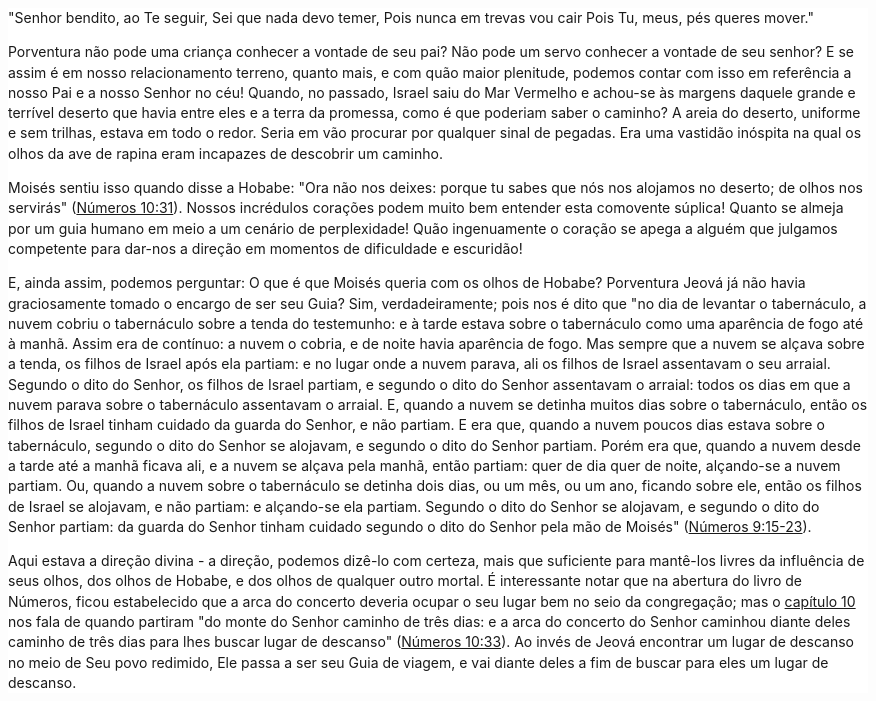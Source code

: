 "Senhor bendito, ao Te seguir, Sei que nada devo temer, Pois nunca em
trevas vou cair Pois Tu, meus, pés queres mover."

Porventura não pode uma criança conhecer a vontade de seu pai? Não pode
um servo conhecer a vontade de seu senhor? E se assim é em nosso
relacionamento terreno, quanto mais, e com quão maior plenitude, podemos
contar com isso em referência a nosso Pai e a nosso Senhor no céu!
Quando, no passado, Israel saiu do Mar Vermelho e achou-se às margens
daquele grande e terrível deserto que havia entre eles e a terra da
promessa, como é que poderiam saber o caminho? A areia do deserto,
uniforme e sem trilhas, estava em todo o redor. Seria em vão procurar
por qualquer sinal de pegadas. Era uma vastidão inóspita na qual os
olhos da ave de rapina eram incapazes de descobrir um caminho.

Moisés sentiu isso quando disse a Hobabe: "Ora não nos deixes: porque tu
sabes que nós nos alojamos no deserto; de olhos nos servirás" ([Números
10:31](http://bibliaonline.com.br/acf/nm/10/31)). Nossos incrédulos
corações podem muito bem entender esta comovente súplica! Quanto se
almeja por um guia humano em meio a um cenário de perplexidade! Quão
ingenuamente o coração se apega a alguém que julgamos competente para
dar-nos a direção em momentos de dificuldade e escuridão!

E, ainda assim, podemos perguntar: O que é que Moisés queria com os
olhos de Hobabe? Porventura Jeová já não havia graciosamente tomado o
encargo de ser seu Guia? Sim, verdadeiramente; pois nos é dito que "no
dia de levantar o tabernáculo, a nuvem cobriu o tabernáculo sobre a
tenda do testemunho: e à tarde estava sobre o tabernáculo como uma
aparência de fogo até à manhã. Assim era de contínuo: a nuvem o cobria,
e de noite havia aparência de fogo. Mas sempre que a nuvem se alçava
sobre a tenda, os filhos de Israel após ela partiam: e no lugar onde a
nuvem parava, ali os filhos de Israel assentavam o seu arraial. Segundo
o dito do Senhor, os filhos de Israel partiam, e segundo o dito do
Senhor assentavam o arraial: todos os dias em que a nuvem parava sobre o
tabernáculo assentavam o arraial. E, quando a nuvem se detinha muitos
dias sobre o tabernáculo, então os filhos de Israel tinham cuidado da
guarda do Senhor, e não partiam. E era que, quando a nuvem poucos dias
estava sobre o tabernáculo, segundo o dito do Senhor se alojavam, e
segundo o dito do Senhor partiam. Porém era que, quando a nuvem desde a
tarde até a manhã ficava ali, e a nuvem se alçava pela manhã, então
partiam: quer de dia quer de noite, alçando-se a nuvem partiam. Ou,
quando a nuvem sobre o tabernáculo se detinha dois dias, ou um mês, ou
um ano, ficando sobre ele, então os filhos de Israel se alojavam, e não
partiam: e alçando-se ela partiam. Segundo o dito do Senhor se alojavam,
e segundo o dito do Senhor partiam: da guarda do Senhor tinham cuidado
segundo o dito do Senhor pela mão de Moisés" ([Números
9:15-23](http://bibliaonline.com.br/acf/nm/9/15-23)).

Aqui estava a direção divina - a direção, podemos dizê-lo com certeza,
mais que suficiente para mantê-los livres da influência de seus olhos,
dos olhos de Hobabe, e dos olhos de qualquer outro mortal. É
interessante notar que na abertura do livro de Números, ficou
estabelecido que a arca do concerto deveria ocupar o seu lugar bem no
seio da congregação; mas o [capítulo
10](http://bibliaonline.com.br/acf/nm/10) nos fala de quando partiram
"do monte do Senhor caminho de três dias: e a arca do concerto do Senhor
caminhou diante deles caminho de três dias para lhes buscar lugar de
descanso" ([Números 10:33](http://bibliaonline.com.br/acf/nm/10/33)). Ao
invés de Jeová encontrar um lugar de descanso no meio de Seu povo
redimido, Ele passa a ser seu Guia de viagem, e vai diante deles a fim
de buscar para eles um lugar de descanso.
